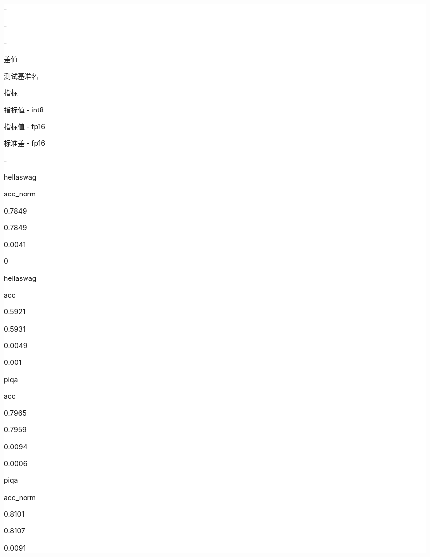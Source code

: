 \-

\-

\-

差值

测试基准名

指标

指标值 - int8

指标值 - fp16

标准差 - fp16

\-

hellaswag

acc\_norm

0.7849

0.7849

0.0041

0

hellaswag

acc

0.5921

0.5931

0.0049

0.001

piqa

acc

0.7965

0.7959

0.0094

0.0006

piqa

acc\_norm

0.8101

0.8107

0.0091
